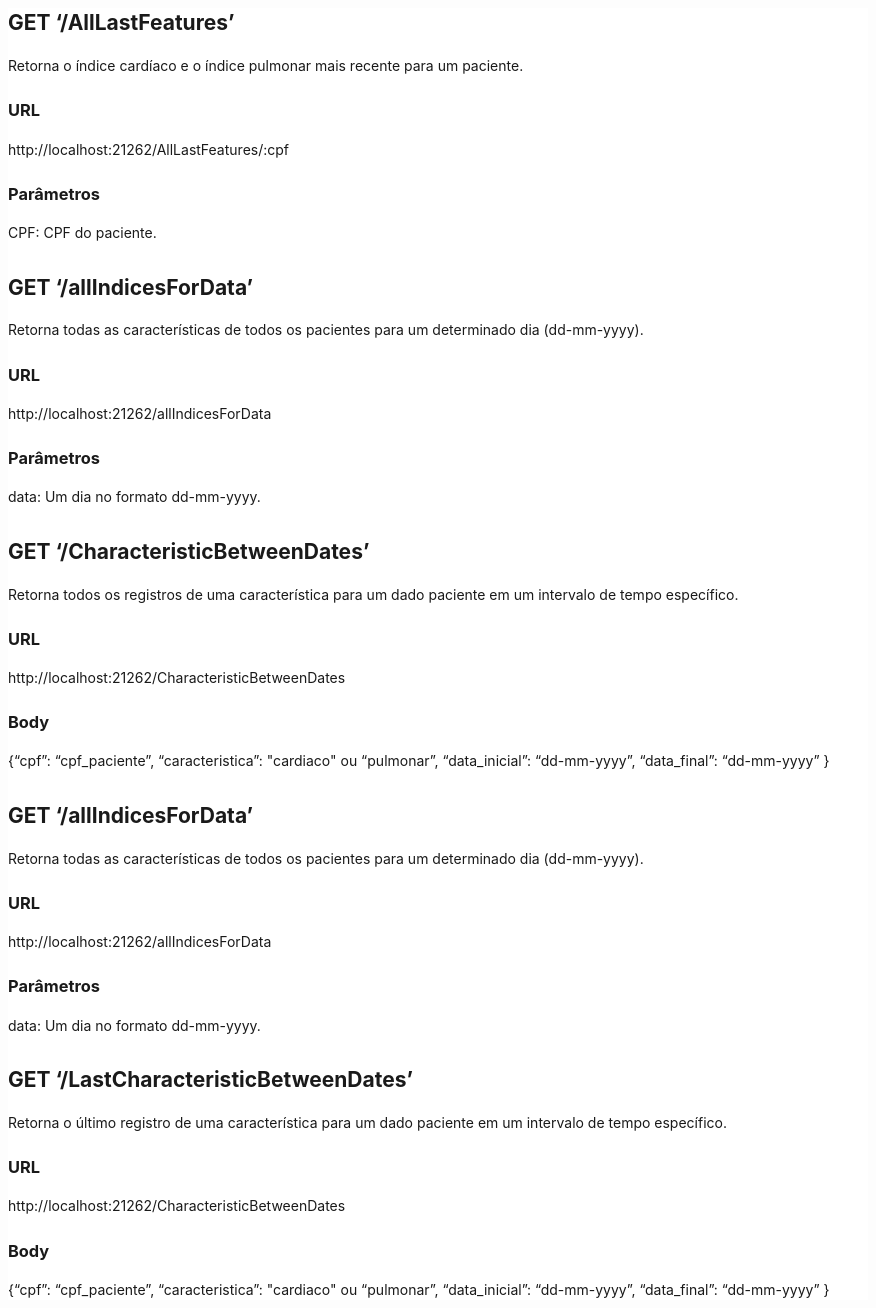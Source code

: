 ## GET ‘/AllLastFeatures’
Retorna o índice cardíaco e o índice pulmonar mais recente para um paciente.
### URL
 http://localhost:21262/AllLastFeatures/:cpf
### Parâmetros
CPF: CPF do paciente. 

## GET ‘/allIndicesForData’
Retorna todas as características de todos os pacientes para um determinado dia (dd-mm-yyyy).
### URL
 http://localhost:21262/allIndicesForData
### Parâmetros
data: Um dia no formato dd-mm-yyyy.

## GET ‘/CharacteristicBetweenDates’
Retorna todos os registros de uma característica  para um dado paciente em um intervalo de tempo específico. 
### URL
 http://localhost:21262/CharacteristicBetweenDates
### Body
{“cpf”: “cpf_paciente”,
“caracteristica”: "cardiaco" ou “pulmonar”,
“data_inicial”: “dd-mm-yyyy”,
“data_final”: “dd-mm-yyyy”
}


## GET ‘/allIndicesForData’
Retorna todas as características de todos os pacientes para um determinado dia (dd-mm-yyyy).
### URL
 http://localhost:21262/allIndicesForData
### Parâmetros
data: Um dia no formato dd-mm-yyyy.

## GET ‘/LastCharacteristicBetweenDates’
Retorna  o último registro de uma característica  para um dado paciente em um intervalo de tempo específico. 
### URL
 http://localhost:21262/CharacteristicBetweenDates
### Body
{“cpf”: “cpf_paciente”,
“caracteristica”: "cardiaco" ou “pulmonar”,
“data_inicial”: “dd-mm-yyyy”,
“data_final”: “dd-mm-yyyy”
}
